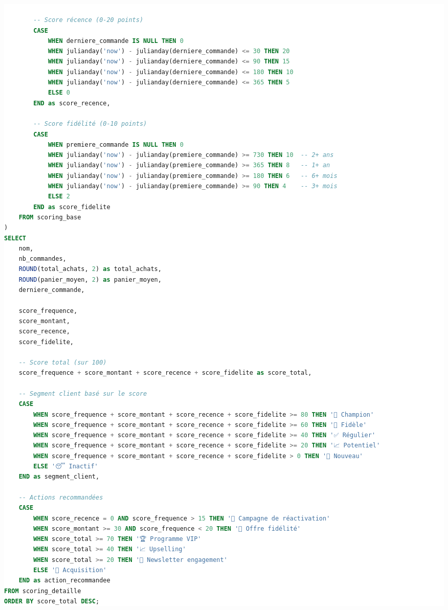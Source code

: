 ```sql

        -- Score récence (0-20 points)
        CASE
            WHEN derniere_commande IS NULL THEN 0
            WHEN julianday('now') - julianday(derniere_commande) <= 30 THEN 20
            WHEN julianday('now') - julianday(derniere_commande) <= 90 THEN 15
            WHEN julianday('now') - julianday(derniere_commande) <= 180 THEN 10
            WHEN julianday('now') - julianday(derniere_commande) <= 365 THEN 5
            ELSE 0
        END as score_recence,

        -- Score fidélité (0-10 points)
        CASE
            WHEN premiere_commande IS NULL THEN 0
            WHEN julianday('now') - julianday(premiere_commande) >= 730 THEN 10  -- 2+ ans
            WHEN julianday('now') - julianday(premiere_commande) >= 365 THEN 8   -- 1+ an
            WHEN julianday('now') - julianday(premiere_commande) >= 180 THEN 6   -- 6+ mois
            WHEN julianday('now') - julianday(premiere_commande) >= 90 THEN 4    -- 3+ mois
            ELSE 2
        END as score_fidelite
    FROM scoring_base
)
SELECT
    nom,
    nb_commandes,
    ROUND(total_achats, 2) as total_achats,
    ROUND(panier_moyen, 2) as panier_moyen,
    derniere_commande,

    score_frequence,
    score_montant,
    score_recence,
    score_fidelite,

    -- Score total (sur 100)
    score_frequence + score_montant + score_recence + score_fidelite as score_total,

    -- Segment client basé sur le score
    CASE
        WHEN score_frequence + score_montant + score_recence + score_fidelite >= 80 THEN '👑 Champion'
        WHEN score_frequence + score_montant + score_recence + score_fidelite >= 60 THEN '🌟 Fidèle'
        WHEN score_frequence + score_montant + score_recence + score_fidelite >= 40 THEN '✅ Régulier'
        WHEN score_frequence + score_montant + score_recence + score_fidelite >= 20 THEN '📈 Potentiel'
        WHEN score_frequence + score_montant + score_recence + score_fidelite > 0 THEN '🌱 Nouveau'
        ELSE '😴 Inactif'
    END as segment_client,

    -- Actions recommandées
    CASE
        WHEN score_recence = 0 AND score_frequence > 15 THEN '📧 Campagne de réactivation'
        WHEN score_montant >= 30 AND score_frequence < 20 THEN '🎁 Offre fidélité'
        WHEN score_total >= 70 THEN '🏆 Programme VIP'
        WHEN score_total >= 40 THEN '📈 Upselling'
        WHEN score_total >= 20 THEN '💌 Newsletter engagement'
        ELSE '🎯 Acquisition'
    END as action_recommandee
FROM scoring_detaille
ORDER BY score_total DESC;
```
